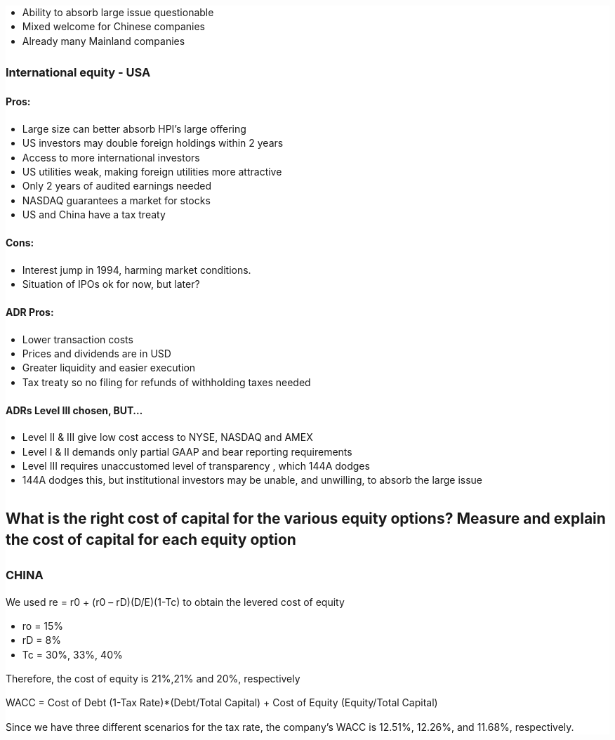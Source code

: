 - Ability to absorb large issue questionable
- Mixed welcome for Chinese companies
- Already many Mainland companies

### International equity - USA

#### Pros:

- Large size can better absorb HPI’s large offering
- US investors may double foreign holdings within 2 years
- Access to more international investors
- US utilities weak, making foreign utilities more attractive
- Only 2 years of audited earnings needed
- NASDAQ guarantees a market for stocks
- US and China have a tax treaty

#### Cons:

- Interest jump in 1994, harming market conditions. 
- Situation of IPOs ok for now, but later?

#### ADR Pros:

- Lower transaction costs
- Prices and dividends are in USD
- Greater liquidity and easier execution
- Tax treaty so no filing for refunds of withholding taxes needed

#### ADRs Level III chosen, BUT…

- Level II & III give low cost access to NYSE, NASDAQ and AMEX
- Level I & II demands only partial GAAP and bear reporting requirements
- Level III requires unaccustomed level of transparency , which 144A dodges
- 144A dodges this, but institutional investors may be unable, and unwilling, to absorb the large issue

## What is the right cost of capital for the various equity options? Measure and explain the cost of capital for each equity option

### CHINA

We used re = r0 + (r0 – rD)(D/E)(1-Tc) to obtain the levered cost of equity

- ro = 15%
- rD = 8%
- Tc = 30%, 33%, 40%

Therefore, the cost of equity is 21%,21% and 20%, respectively

WACC = Cost of Debt (1-Tax Rate)*(Debt/Total Capital) + Cost of Equity (Equity/Total Capital)

Since we have three different scenarios for the tax rate, the company’s WACC is 12.51%, 12.26%, and 11.68%, respectively.
